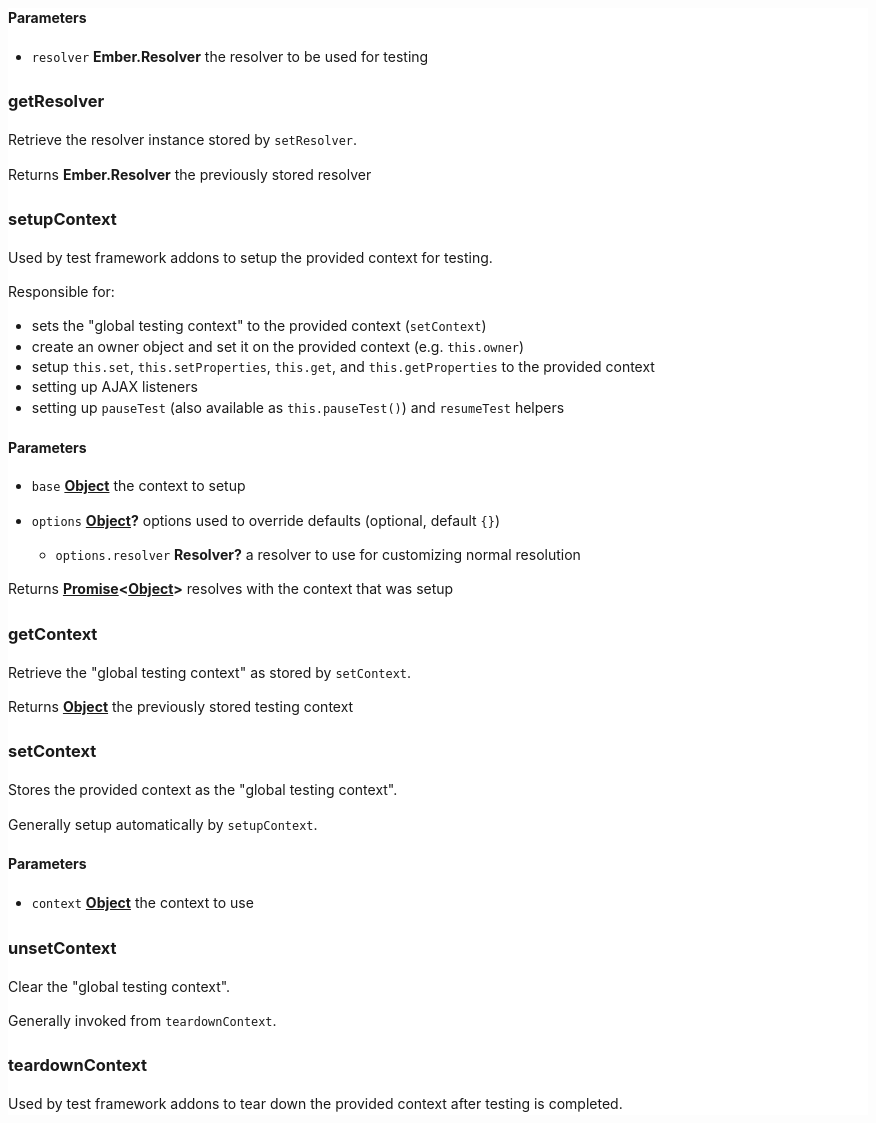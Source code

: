 #### Parameters

*   `resolver` **Ember.Resolver** the resolver to be used for testing

### getResolver

Retrieve the resolver instance stored by `setResolver`.

Returns **Ember.Resolver** the previously stored resolver

### setupContext

Used by test framework addons to setup the provided context for testing.

Responsible for:

*   sets the "global testing context" to the provided context (`setContext`)
*   create an owner object and set it on the provided context (e.g. `this.owner`)
*   setup `this.set`, `this.setProperties`, `this.get`, and `this.getProperties` to the provided context
*   setting up AJAX listeners
*   setting up `pauseTest` (also available as `this.pauseTest()`) and `resumeTest` helpers

#### Parameters

*   `base` **[Object][77]** the context to setup
*   `options` **[Object][77]?** options used to override defaults (optional, default `{}`)

    *   `options.resolver` **Resolver?** a resolver to use for customizing normal resolution

Returns **[Promise][71]<[Object][77]>** resolves with the context that was setup

### getContext

Retrieve the "global testing context" as stored by `setContext`.

Returns **[Object][77]** the previously stored testing context

### setContext

Stores the provided context as the "global testing context".

Generally setup automatically by `setupContext`.

#### Parameters

*   `context` **[Object][77]** the context to use

### unsetContext

Clear the "global testing context".

Generally invoked from `teardownContext`.

### teardownContext

Used by test framework addons to tear down the provided context after testing is completed.


[1]: #dom-interaction-helpers
[2]: #blur
[3]: #click
[4]: #doubleclick
[5]: #fillin
[6]: #focus
[7]: #scrollto
[8]: #select
[9]: #tab
[10]: #tap
[11]: #triggerevent
[12]: #triggerkeyevent
[13]: #typein
[14]: #dom-query-helpers
[15]: #find
[16]: #findall
[17]: #getrootelement
[18]: #routing-helpers
[19]: #visit
[20]: #currentroutename
[21]: #currenturl
[22]: #rendering-helpers
[23]: #render
[24]: #clearrender
[25]: #wait-helpers
[26]: #waitfor
[27]: #waituntil
[28]: #settled
[29]: #issettled
[30]: #getsettledstate
[31]: #pause-helpers
[32]: #pausetest
[33]: #resumetest
[34]: #debug-helpers
[35]: #getdebuginfo
[36]: #registerdebuginfohelper
[37]: #test-framework-apis
[38]: #setresolver
[39]: #getresolver
[40]: #setupcontext
[41]: #getcontext
[42]: #setcontext
[43]: #unsetcontext
[44]: #teardowncontext
[45]: #setuprenderingcontext
[46]: #getapplication
[47]: #setapplication
[48]: #setupapplicationcontext
[49]: #validateerrorhandler
[50]: #setuponerror
[51]: #resetonerror
[52]: #gettestmetadata
[53]: #rerender
[54]: #registerhook
[55]: #parameters-29
[56]: #examples-25
[57]: #runhooks
[58]: #parameters-30
[59]: #getdeprecations
[60]: #examples-26
[61]: #getdeprecationsduringcallback
[62]: #parameters-31
[63]: #examples-27
[64]: #getwarnings
[65]: #examples-28
[66]: #getwarningsduringcallback
[67]: #parameters-32
[68]: #examples-29
[69]: https://developer.mozilla.org/docs/Web/JavaScript/Reference/Global_Objects/String
[70]: https://developer.mozilla.org/docs/Web/API/Element
[71]: https://developer.mozilla.org/docs/Web/JavaScript/Reference/Global_Objects/Promise
[72]: https://developer.mozilla.org/en-US/docs/Web/API/MouseEvent/MouseEvent
[73]: https://developer.mozilla.org/docs/Web/HTML/Element
[74]: https://developer.mozilla.org/docs/Web/JavaScript/Reference/Global_Objects/Number
[75]: https://developer.mozilla.org/docs/Web/JavaScript/Reference/Global_Objects/Array
[76]: https://developer.mozilla.org/docs/Web/JavaScript/Reference/Global_Objects/Boolean
[77]: https://developer.mozilla.org/docs/Web/JavaScript/Reference/Global_Objects/Object
[78]: https://developer.mozilla.org/en-US/docs/Web/API/Blob
[79]: https://developer.mozilla.org/en-US/docs/Web/API/DataTransfer
[80]: https://developer.mozilla.org/en-US/docs/Web/API/File
[81]: https://developer.mozilla.org/en-US/docs/Web/API/KeyboardEvent/key/Key_Values
[82]: https://developer.mozilla.org/en-US/docs/Web/API/KeyboardEvent/keyCode
[83]: https://developer.mozilla.org/docs/Web/JavaScript/Reference/Statements/function